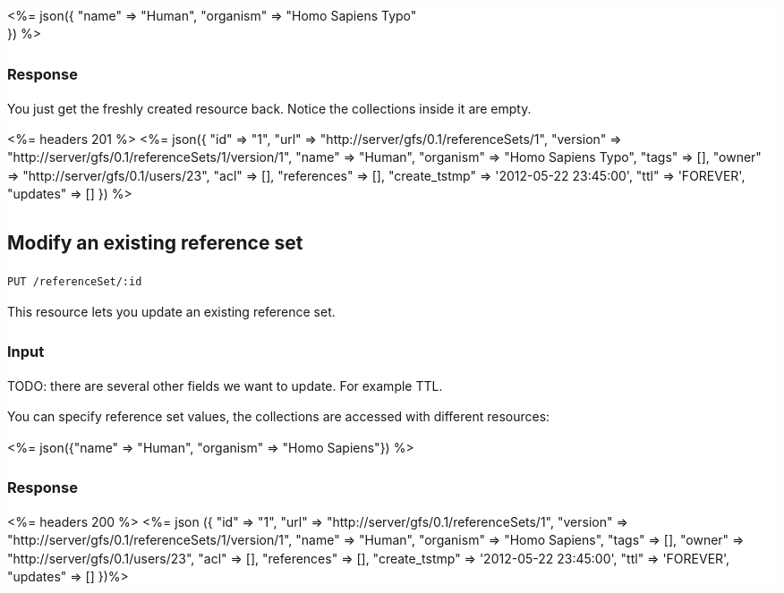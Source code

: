 <%= json({
   "name" => "Human", "organism" => "Homo Sapiens Typo"   
}) %>

### Response

You just get the freshly created resource back. Notice the collections inside it are empty.

<%= headers 201 %>
<%= json({
  "id" => "1",
  "url" => "http://server/gfs/0.1/referenceSets/1",
  "version" =>  "http://server/gfs/0.1/referenceSets/1/version/1",
  "name" => "Human",
  "organism" => "Homo Sapiens Typo",
  "tags" => [],
  "owner" => "http://server/gfs/0.1/users/23",
  "acl" => [],
  "references" => [],
  "create_tstmp" => '2012-05-22 23:45:00',
  "ttl" => 'FOREVER',
  "updates" => []
}) %>

## Modify an existing reference set

    PUT /referenceSet/:id
    
This resource lets you update an existing reference set.

### Input

TODO: there are several other fields we want to update. For example TTL.

You can specify reference set values, the collections are accessed with different resources:

<%= json({"name" => "Human", "organism" => "Homo Sapiens"}) %>

### Response

<%= headers 200 %>
<%= json ({
  "id" => "1",
  "url" => "http://server/gfs/0.1/referenceSets/1",
  "version" =>  "http://server/gfs/0.1/referenceSets/1/version/1",
  "name" => "Human",
  "organism" => "Homo Sapiens",
  "tags" => [],
  "owner" => "http://server/gfs/0.1/users/23",
  "acl" => [],
  "references" => [],
  "create_tstmp" => '2012-05-22 23:45:00',
  "ttl" => 'FOREVER',
  "updates" => []
})%>

